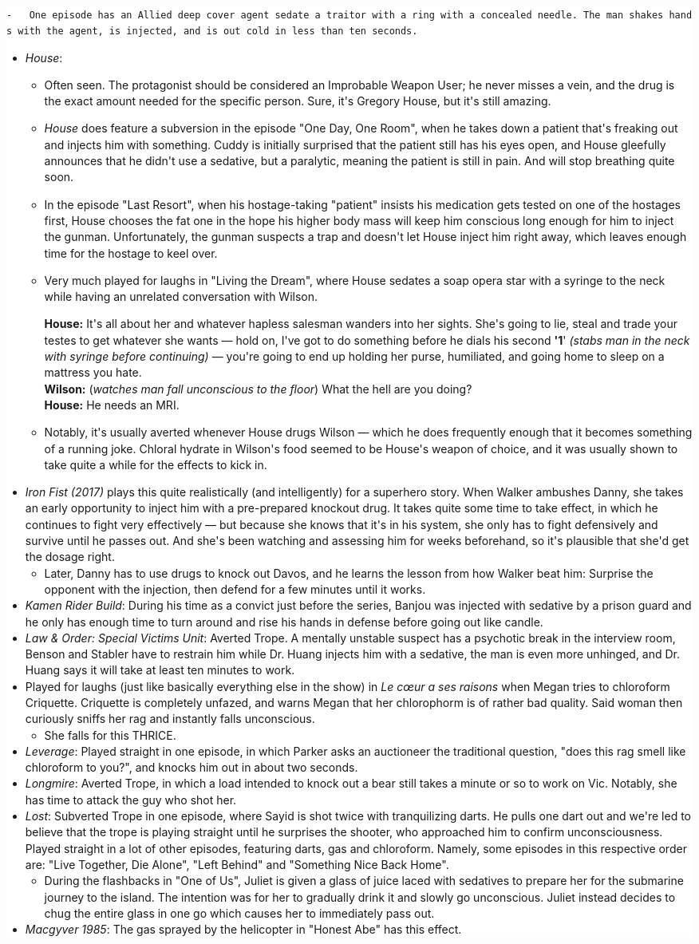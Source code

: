     -   One episode has an Allied deep cover agent sedate a traitor with a ring with a concealed needle. The man shakes hands with the agent, is injected, and is out cold in less than ten seconds.
-   _House_:
    -   Often seen. The protagonist should be considered an Improbable Weapon User; he never misses a vein, and the drug is the exact amount needed for the specific person. Sure, it's Gregory House, but it's still amazing.
    -   _House_ does feature a subversion in the episode "One Day, One Room", when he takes down a patient that's freaking out and injects him with something. Cuddy is initially surprised that the patient still has his eyes open, and House gleefully announces that he didn't use a sedative, but a paralytic, meaning the patient is still in pain. And will stop breathing quite soon.
    -   In the episode "Last Resort", when his hostage-taking "patient" insists his medication gets tested on one of the hostages first, House chooses the fat one in the hope his higher body mass will keep him conscious long enough for him to inject the gunman. Unfortunately, the gunman suspects a trap and doesn't let House inject him right away, which leaves enough time for the hostage to keel over.
    -   Very much played for laughs in "Living the Dream", where House sedates a soap opera star with a syringe to the neck while having an unrelated conversation with Wilson.
        
        **House:** It's all about her and whatever hapless salesman wanders into her sights. She's going to lie, steal and trade your testes to get whatever she wants — hold on, I've got to do something before he dials his second **'1**' _(stabs man in the neck with syringe before continuing)_ — you're going to end up holding her purse, humiliated, and going home to sleep on a mattress you hate.  
        **Wilson:** (_watches man fall unconscious to the floor_) What the hell are you doing?  
        **House:** He needs an MRI.
        
    -   Notably, it's usually averted whenever House drugs Wilson — which he does frequently enough that it becomes something of a running joke. Chloral hydrate in Wilson's food seemed to be House's weapon of choice, and it was usually shown to take quite a while for the effects to kick in.
-   _Iron Fist (2017)_ plays this quite realistically (and intelligently) for a superhero story. When Walker ambushes Danny, she takes an early opportunity to inject him with a pre-prepared knockout drug. It takes quite some time to take effect, in which he continues to fight very effectively — but because she knows that it's in his system, she only has to fight defensively and survive until he passes out. And she's been watching and assessing him for weeks beforehand, so it's plausible that she'd get the dosage right.
    -   Later, Danny has to use drugs to knock out Davos, and he learns the lesson from how Walker beat him: Surprise the opponent with the injection, then defend for a few minutes until it works.
-   _Kamen Rider Build_: During his time as a convict just before the series, Banjou was injected with sedative by a prison guard and he only has enough time to turn around and rise his hands in defense before going out like candle.
-   _Law & Order: Special Victims Unit_: Averted Trope. A mentally unstable suspect has a psychotic break in the interview room, Benson and Stabler have to restrain him while Dr. Huang injects him with a sedative, the man is even more unhinged, and Dr. Huang says it will take at least ten minutes to work.
-   Played for laughs (just like basically everything else in the show) in _Le cœur a ses raisons_ when Megan tries to chloroform Criquette. Criquette is completely unfazed, and warns Megan that her chlorophorm is of rather bad quality. Said woman then curiously sniffs her rag and instantly falls unconscious.
    -   She falls for this THRICE.
-   _Leverage_: Played straight in one episode, in which Parker asks an auctioneer the traditional question, "does this rag smell like chloroform to you?", and knocks him out in about two seconds.
-   _Longmire_: Averted Trope, in which a load intended to knock out a bear still takes a minute or so to work on Vic. Notably, she has time to attack the guy who shot her.
-   _Lost_: Subverted Trope in one episode, where Sayid is shot twice with tranquilizing darts. He pulls one dart out and we're led to believe that the trope is playing straight until he surprises the shooter, who approached him to confirm unconsciousness. Played straight in a lot of other episodes, featuring darts, gas and chloroform. Namely, some episodes in this respective order are: "Live Together, Die Alone", "Left Behind" and "Something Nice Back Home".
    -   During the flashbacks in "One of Us", Juliet is given a glass of juice laced with sedatives to prepare her for the submarine journey to the island. The intention was for her to gradually drink it and slowly go unconscious. Juliet instead decides to chug the entire glass in one go which causes her to immediately pass out.
-   _Macgyver 1985_: The gas sprayed by the helicopter in "Honest Abe" has this effect.